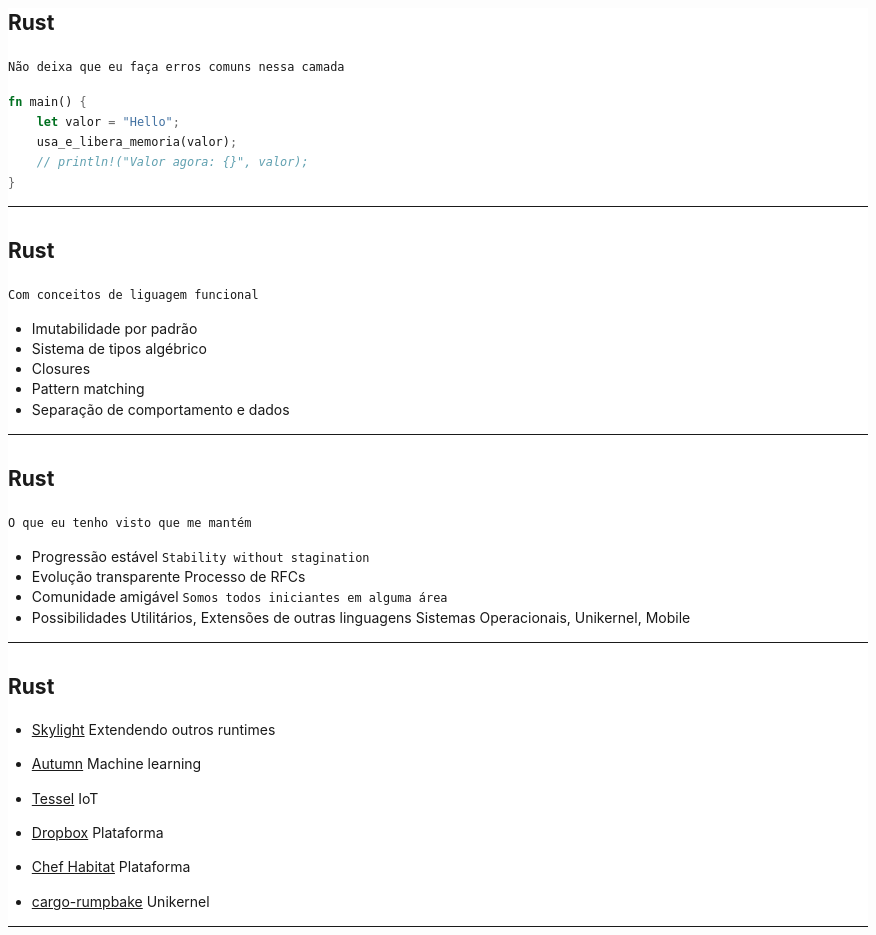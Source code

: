 
## Rust

    Não deixa que eu faça erros comuns nessa camada

```rust
fn main() {
    let valor = "Hello";
    usa_e_libera_memoria(valor);
    // println!("Valor agora: {}", valor);
}
```

---

## Rust

    Com conceitos de liguagem funcional

-   Imutabilidade por padrão
-   Sistema de tipos algébrico
-   Closures
-   Pattern matching
-   Separação de comportamento e dados

---

## Rust

    O que eu tenho visto que me mantém

-   Progressão estável
    `Stability without stagination`
-   Evolução transparente
    Processo de RFCs
-   Comunidade amigável
    `Somos todos iniciantes em alguma área`
-   Possibilidades
    Utilitários, Extensões de outras linguagens
    Sistemas Operacionais, Unikernel, Mobile

---

## Rust

- [Skylight](https://www.skylight.io/) Extendendo outros runtimes

- [Autumn](http://autumnai.com/) Machine learning

- [Tessel](https://www.tessel.io/) IoT

- [Dropbox](https://blogs.dropbox.com/tech/2016/06/lossless-compression-with-brotli/) Plataforma
- [Chef Habitat](https://news.ycombinator.com/item?id=11905560) Plataforma

- [cargo-rumpbake](https://github.com/gandro/cargo-rumpbake) Unikernel

---